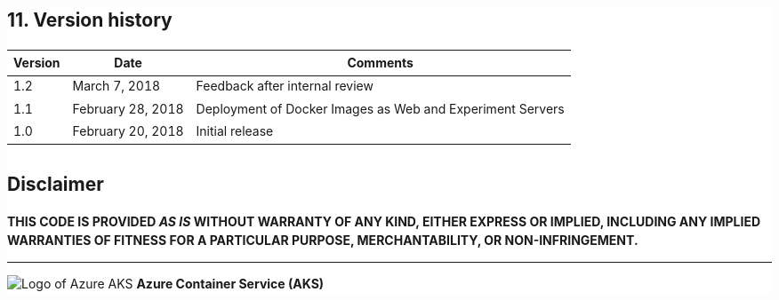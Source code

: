 ## 11. Version history ##

| Version | Date          		| Comments        |
| ------- | ------------------- | --------------- |
| 1.2     | March 7, 2018 	    | Feedback after internal review |
| 1.1     | February 28, 2018 	| Deployment of Docker Images as Web and Experiment Servers |
| 1.0     | February 20, 2018 	| Initial release |

## Disclaimer ##
**THIS CODE IS PROVIDED *AS IS* WITHOUT WARRANTY OF ANY KIND, EITHER EXPRESS OR IMPLIED, INCLUDING ANY IMPLIED WARRANTIES OF FITNESS FOR A PARTICULAR PURPOSE, MERCHANTABILITY, OR NON-INFRINGEMENT.**

----------

![Logo of Azure AKS](./images/AzureAKS.png)
**Azure Container Service (AKS)** 

